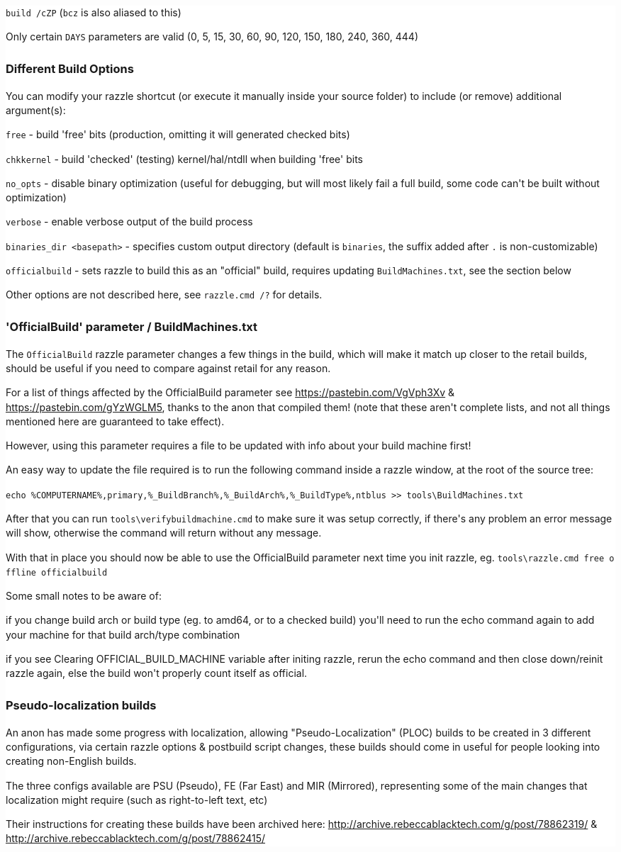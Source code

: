 ```build /cZP``` (```bcz``` is also aliased to this)

Only certain ```DAYS``` parameters are valid (0, 5, 15, 30, 60, 90, 120, 150, 180, 240, 360, 444)

### Different Build Options
You can modify your razzle shortcut (or execute it manually inside your source folder) to include (or remove) additional argument(s):

```free``` - build 'free' bits (production, omitting it will generated checked bits)

```chkkernel``` - build 'checked' (testing) kernel/hal/ntdll when building 'free' bits

```no_opts``` - disable binary optimization (useful for debugging, but will most likely fail a full build, some code can't be built without optimization)

```verbose``` - enable verbose output of the build process

```binaries_dir <basepath>``` - specifies custom output directory (default is ```binaries```, the suffix added after ```.``` is non-customizable)

```officialbuild``` - sets razzle to build this as an "official" build, requires updating ```BuildMachines.txt```, see the section below

Other options are not described here, see ```razzle.cmd /?``` for details.

### 'OfficialBuild' parameter / BuildMachines.txt
The ```OfficialBuild``` razzle parameter changes a few things in the build, which will make it match up closer to the retail builds, should be useful if you need to compare against retail for any reason.

For a list of things affected by the OfficialBuild parameter see https://pastebin.com/VgVph3Xv & https://pastebin.com/gYzWGLM5, thanks to the anon that compiled them! (note that these aren't complete lists, and not all things mentioned here are guaranteed to take effect).

However, using this parameter requires a file to be updated with info about your build machine first!

An easy way to update the file required is to run the following command inside a razzle window, at the root of the source tree:

```echo %COMPUTERNAME%,primary,%_BuildBranch%,%_BuildArch%,%_BuildType%,ntblus >> tools\BuildMachines.txt```

After that you can run ```tools\verifybuildmachine.cmd``` to make sure it was setup correctly, if there's any problem an error message will show, otherwise the command will return without any message.

With that in place you should now be able to use the OfficialBuild parameter next time you init razzle, eg. ```tools\razzle.cmd free offline officialbuild```

Some small notes to be aware of:

if you change build arch or build type (eg. to amd64, or to a checked build) you'll need to run the echo command again to add your machine for that build arch/type combination

if you see Clearing OFFICIAL_BUILD_MACHINE variable after initing razzle, rerun the echo command and then close down/reinit razzle again, else the build won't properly count itself as official.

### Pseudo-localization builds
An anon has made some progress with localization, allowing "Pseudo-Localization" (PLOC) builds to be created in 3 different configurations, via certain razzle options & postbuild script changes, these builds should come in useful for people looking into creating non-English builds.

The three configs available are PSU (Pseudo), FE (Far East) and MIR (Mirrored), representing some of the main changes that localization might require (such as right-to-left text, etc)

Their instructions for creating these builds have been archived here: http://archive.rebeccablacktech.com/g/post/78862319/ & http://archive.rebeccablacktech.com/g/post/78862415/

```